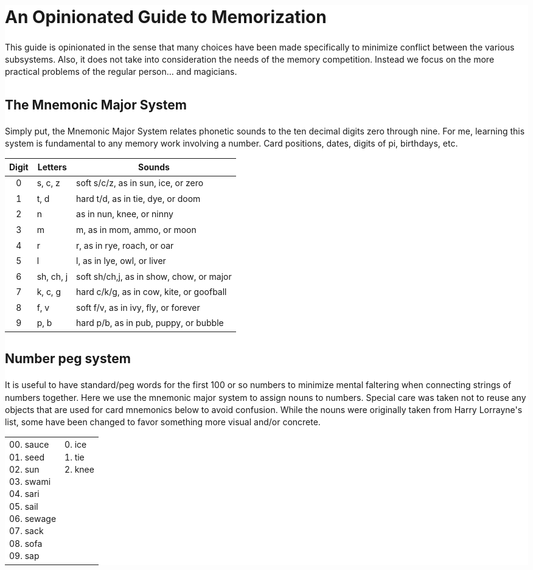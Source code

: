 # An Opinionated Guide to Memorization

This guide is opinionated in the sense that many choices have been made specifically to minimize conflict
between the various subsystems. Also, it does not take into consideration the needs of the memory
competition. Instead we focus on the more practical problems of the regular person... and magicians.

## The Mnemonic Major System

Simply put, the Mnemonic Major System relates phonetic sounds to the ten decimal digits zero through nine.
For me, learning this system is fundamental to any memory work involving a number.  Card positions, dates,
digits of pi, birthdays, etc.

| Digit | Letters   | Sounds                                   |
| :---: | --------- | ---------------------------------------- |
| 0     | s, c, z   | soft s/c/z, as in sun, ice, or zero      |
| 1     | t, d      | hard t/d, as in tie, dye, or doom        |
| 2     | n         | as in nun, knee, or ninny                |
| 3     | m         | m, as in mom, ammo, or moon              |
| 4     | r         | r, as in rye, roach, or oar              |
| 5     | l         | l, as in lye, owl, or liver              |
| 6     | sh, ch, j | soft sh/ch,j, as in show, chow, or major |
| 7     | k, c, g   | hard c/k/g, as in cow, kite, or goofball |
| 8     | f, v      | soft f/v, as in ivy, fly, or forever     |
| 9     | p, b      | hard p/b, as in pub, puppy, or bubble    |

## Number peg system

It is useful to have standard/peg words for the first 100 or so numbers to
minimize mental faltering when connecting strings of numbers together.
Here we use the mnemonic major system to assign nouns to numbers.  Special care
was taken not to reuse any objects that are used for card mnemonics below to
avoid confusion.  While the nouns were originally taken from Harry Lorrayne's
list, some have been changed to favor something more visual and/or concrete.

<table>
<tr>
<td>
    00. sauce<br/>
    01. seed<br/>
    02. sun<br/>
    03. swami<br/>
    04. sari<br/>
    05. sail<br/>
    06. sewage<br/>
    07. sack<br/>
    08. sofa<br/>
    09. sap<br/>
</td>
<td>
    0. ice<br/>
    1. tie<br/>
    2. knee<br/>